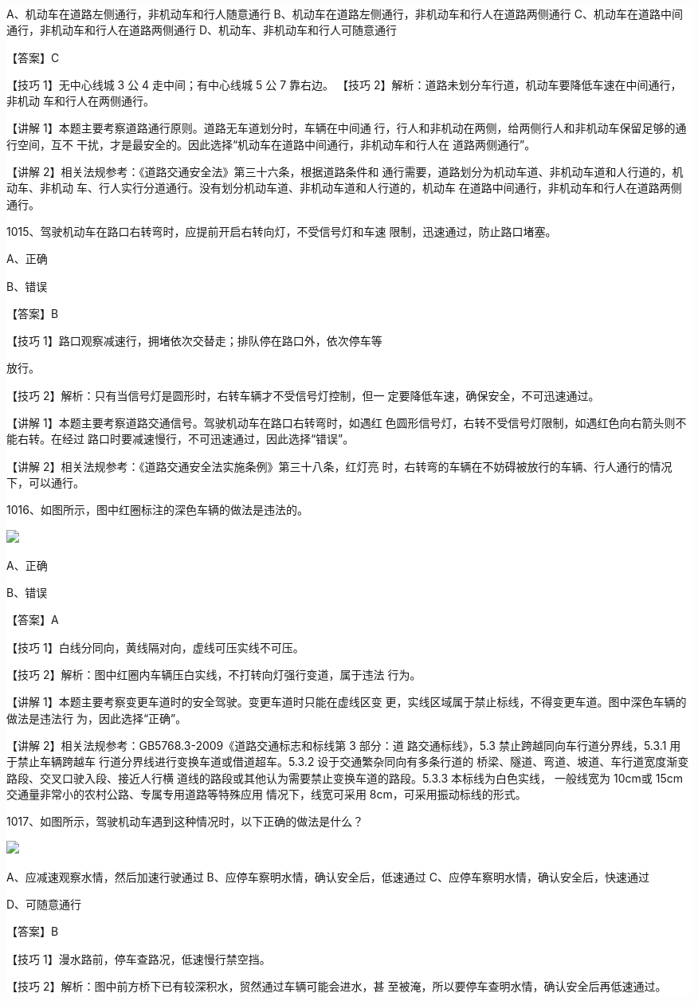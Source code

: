 A、机动车在道路左侧通行，非机动车和行人随意通行 B、机动车在道路左侧通行，非机动车和行人在道路两侧通行 C、机动车在道路中间通行，非机动车和行人在道路两侧通行 D、机动车、非机动车和行人可随意通行

【答案】C 

【技巧 1】无中心线城 3 公 4 走中间；有中心线城 5 公 7 靠右边。 【技巧 2】解析：道路未划分车行道，机动车要降低车速在中间通行，非机动 车和行人在两侧通行。

【讲解 1】本题主要考察道路通行原则。道路无车道划分时，车辆在中间通 行，行人和非机动在两侧，给两侧行人和非机动车保留足够的通行空间，互不 干扰，才是最安全的。因此选择“机动车在道路中间通行，非机动车和行人在 道路两侧通行”。 

【讲解 2】相关法规参考：《道路交通安全法》第三十六条，根据道路条件和 通行需要，道路划分为机动车道、非机动车道和人行道的，机动车、非机动 车、行人实行分道通行。没有划分机动车道、非机动车道和人行道的，机动车 在道路中间通行，非机动车和行人在道路两侧通行。

1015、驾驶机动车在路口右转弯时，应提前开启右转向灯，不受信号灯和车速 限制，迅速通过，防止路口堵塞。

A、正确 

B、错误 

【答案】B 

【技巧 1】路口观察减速行，拥堵依次交替走；排队停在路口外，依次停车等

放行。 

【技巧 2】解析：只有当信号灯是圆形时，右转车辆才不受信号灯控制，但一 定要降低车速，确保安全，不可迅速通过。

【讲解 1】本题主要考察道路交通信号。驾驶机动车在路口右转弯时，如遇红 色圆形信号灯，右转不受信号灯限制，如遇红色向右箭头则不能右转。在经过 路口时要减速慢行，不可迅速通过，因此选择“错误”。 

【讲解 2】相关法规参考：《道路交通安全法实施条例》第三十八条，红灯亮 时，右转弯的车辆在不妨碍被放行的车辆、行人通行的情况下，可以通行。

1016、如图所示，图中红圈标注的深色车辆的做法是违法的。

![](Aspose.Words.8099cb60-68f8-43d4-ae4a-934c95b507a9.031.png)

A、正确 

B、错误 

【答案】A 

【技巧 1】白线分同向，黄线隔对向，虚线可压实线不可压。

【技巧 2】解析：图中红圈内车辆压白实线，不打转向灯强行变道，属于违法 行为。 

【讲解 1】本题主要考察变更车道时的安全驾驶。变更车道时只能在虚线区变 更，实线区域属于禁止标线，不得变更车道。图中深色车辆的做法是违法行 为，因此选择“正确”。 

【讲解 2】相关法规参考：GB5768.3-2009《道路交通标志和标线第 3 部分：道 路交通标线》，5.3 禁止跨越同向车行道分界线，5.3.1 用于禁止车辆跨越车 行道分界线进行变换车道或借道超车。5.3.2 设于交通繁杂同向有多条行道的 桥梁、隧道、弯道、坡道、车行道宽度渐变路段、交叉口驶入段、接近人行横 道线的路段或其他认为需要禁止变换车道的路段。5.3.3 本标线为白色实线， 一般线宽为 10cm或 15cm交通量非常小的农村公路、专属专用道路等特殊应用 情况下，线宽可采用 8cm，可采用振动标线的形式。

1017、如图所示，驾驶机动车遇到这种情况时，以下正确的做法是什么？

![](Aspose.Words.8099cb60-68f8-43d4-ae4a-934c95b507a9.032.jpeg)

A、应减速观察水情，然后加速行驶通过 B、应停车察明水情，确认安全后，低速通过 C、应停车察明水情，确认安全后，快速通过

D、可随意通行

【答案】B 

【技巧 1】漫水路前，停车查路况，低速慢行禁空挡。

【技巧 2】解析：图中前方桥下已有较深积水，贸然通过车辆可能会进水，甚 至被淹，所以要停车查明水情，确认安全后再低速通过。
